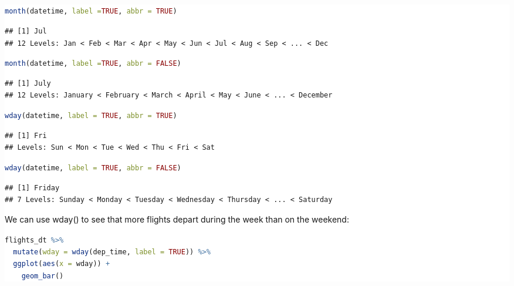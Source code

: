 ``` r
month(datetime, label =TRUE, abbr = TRUE)
```

    ## [1] Jul
    ## 12 Levels: Jan < Feb < Mar < Apr < May < Jun < Jul < Aug < Sep < ... < Dec

``` r
month(datetime, label =TRUE, abbr = FALSE)
```

    ## [1] July
    ## 12 Levels: January < February < March < April < May < June < ... < December

``` r
wday(datetime, label = TRUE, abbr = TRUE)
```

    ## [1] Fri
    ## Levels: Sun < Mon < Tue < Wed < Thu < Fri < Sat

``` r
wday(datetime, label = TRUE, abbr = FALSE)
```

    ## [1] Friday
    ## 7 Levels: Sunday < Monday < Tuesday < Wednesday < Thursday < ... < Saturday

We can use wday() to see that more flights depart during the week than on the weekend:

``` r
flights_dt %>% 
  mutate(wday = wday(dep_time, label = TRUE)) %>% 
  ggplot(aes(x = wday)) +
    geom_bar()
```
